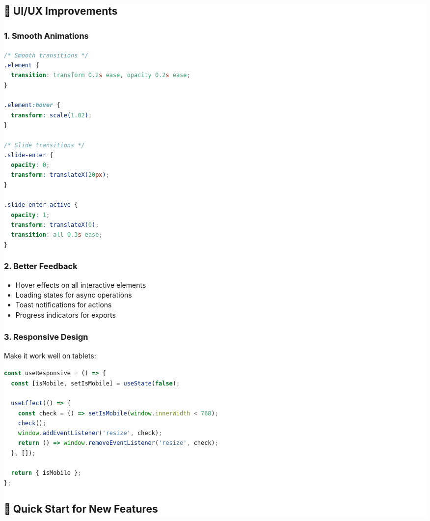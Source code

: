 ## 🎨 UI/UX Improvements

### 1. **Smooth Animations**
```css
/* Smooth transitions */
.element {
  transition: transform 0.2s ease, opacity 0.2s ease;
}

.element:hover {
  transform: scale(1.02);
}

/* Slide transitions */
.slide-enter {
  opacity: 0;
  transform: translateX(20px);
}

.slide-enter-active {
  opacity: 1;
  transform: translateX(0);
  transition: all 0.3s ease;
}
```

### 2. **Better Feedback**
- Hover effects on all interactive elements
- Loading states for async operations
- Toast notifications for actions
- Progress indicators for exports

### 3. **Responsive Design**
Make it work well on tablets:
```javascript
const useResponsive = () => {
  const [isMobile, setIsMobile] = useState(false);
  
  useEffect(() => {
    const check = () => setIsMobile(window.innerWidth < 768);
    check();
    window.addEventListener('resize', check);
    return () => window.removeEventListener('resize', check);
  }, []);
  
  return { isMobile };
};
```

## 🚀 Quick Start for New Features
